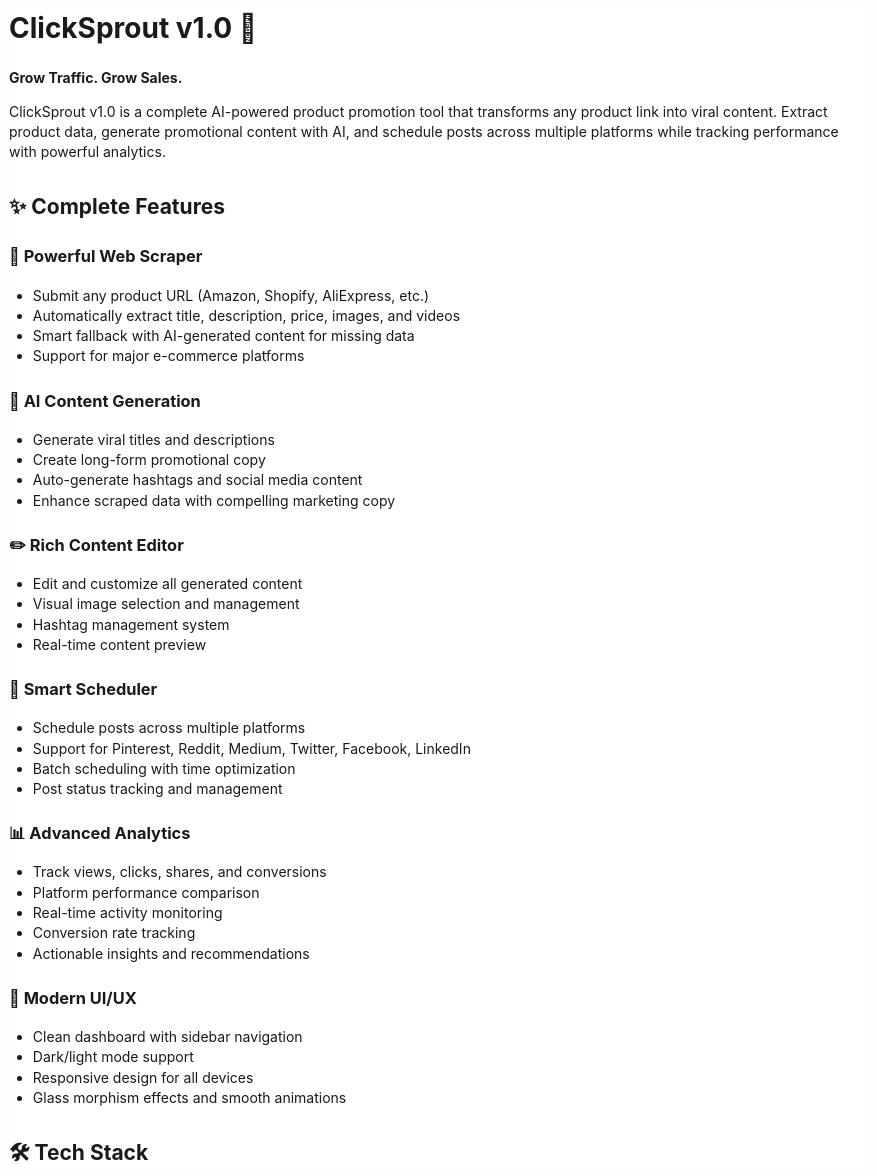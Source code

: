 # ClickSprout v1.0 🚀

**Grow Traffic. Grow Sales.**

ClickSprout v1.0 is a complete AI-powered product promotion tool that transforms any product link into viral content. Extract product data, generate promotional content with AI, and schedule posts across multiple platforms while tracking performance with powerful analytics.

## ✨ Complete Features

### 🔗 **Powerful Web Scraper**
- Submit any product URL (Amazon, Shopify, AliExpress, etc.)
- Automatically extract title, description, price, images, and videos
- Smart fallback with AI-generated content for missing data
- Support for major e-commerce platforms

### 🤖 **AI Content Generation**
- Generate viral titles and descriptions
- Create long-form promotional copy
- Auto-generate hashtags and social media content
- Enhance scraped data with compelling marketing copy

### ✏️ **Rich Content Editor**
- Edit and customize all generated content
- Visual image selection and management
- Hashtag management system
- Real-time content preview

### 📅 **Smart Scheduler**
- Schedule posts across multiple platforms
- Support for Pinterest, Reddit, Medium, Twitter, Facebook, LinkedIn
- Batch scheduling with time optimization
- Post status tracking and management

### 📊 **Advanced Analytics**
- Track views, clicks, shares, and conversions
- Platform performance comparison
- Real-time activity monitoring
- Conversion rate tracking
- Actionable insights and recommendations

### 🎨 **Modern UI/UX**
- Clean dashboard with sidebar navigation
- Dark/light mode support
- Responsive design for all devices
- Glass morphism effects and smooth animations

## 🛠️ Tech Stack
